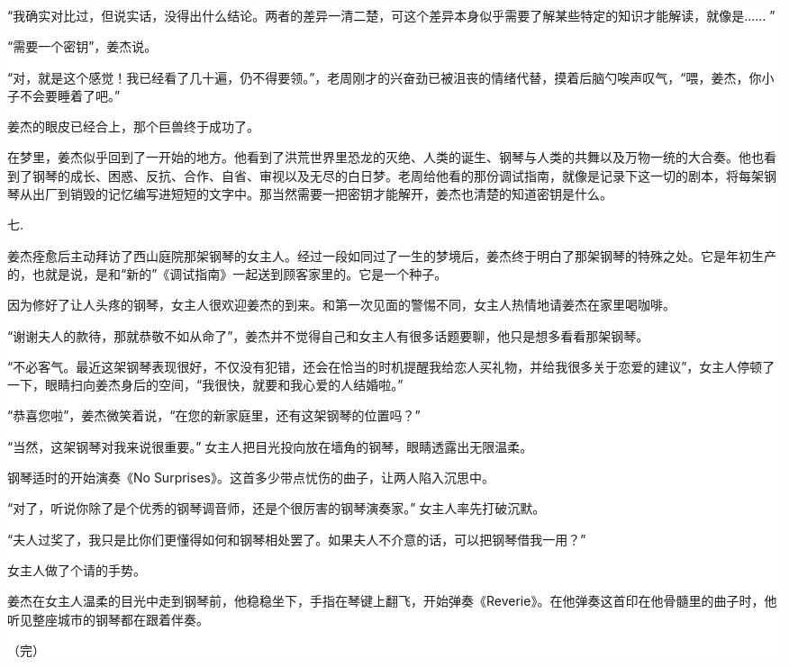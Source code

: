 
“我确实对比过，但说实话，没得出什么结论。两者的差异一清二楚，可这个差异本身似乎需要了解某些特定的知识才能解读，就像是…… ”



“需要一个密钥”，姜杰说。



“对，就是这个感觉！我已经看了几十遍，仍不得要领。”，老周刚才的兴奋劲已被沮丧的情绪代替，摸着后脑勺唉声叹气，“喂，姜杰，你小子不会要睡着了吧。”



姜杰的眼皮已经合上，那个巨兽终于成功了。



在梦里，姜杰似乎回到了一开始的地方。他看到了洪荒世界里恐龙的灭绝、人类的诞生、钢琴与人类的共舞以及万物一统的大合奏。他也看到了钢琴的成长、困惑、反抗、合作、自省、审视以及无尽的白日梦。老周给他看的那份调试指南，就像是记录下这一切的剧本，将每架钢琴从出厂到销毁的记忆编写进短短的文字中。那当然需要一把密钥才能解开，姜杰也清楚的知道密钥是什么。



七.



姜杰痊愈后主动拜访了西山庭院那架钢琴的女主人。经过一段如同过了一生的梦境后，姜杰终于明白了那架钢琴的特殊之处。它是年初生产的，也就是说，是和“新的”《调试指南》一起送到顾客家里的。它是一个种子。



因为修好了让人头疼的钢琴，女主人很欢迎姜杰的到来。和第一次见面的警惕不同，女主人热情地请姜杰在家里喝咖啡。



“谢谢夫人的款待，那就恭敬不如从命了”，姜杰并不觉得自己和女主人有很多话题要聊，他只是想多看看那架钢琴。



“不必客气。最近这架钢琴表现很好，不仅没有犯错，还会在恰当的时机提醒我给恋人买礼物，并给我很多关于恋爱的建议”，女主人停顿了一下，眼睛扫向姜杰身后的空间，“我很快，就要和我心爱的人结婚啦。” 



“恭喜您啦”，姜杰微笑着说，“在您的新家庭里，还有这架钢琴的位置吗？”



“当然，这架钢琴对我来说很重要。” 女主人把目光投向放在墙角的钢琴，眼睛透露出无限温柔。



钢琴适时的开始演奏《No Surprises》。这首多少带点忧伤的曲子，让两人陷入沉思中。



“对了，听说你除了是个优秀的钢琴调音师，还是个很厉害的钢琴演奏家。” 女主人率先打破沉默。



“夫人过奖了，我只是比你们更懂得如何和钢琴相处罢了。如果夫人不介意的话，可以把钢琴借我一用？”



女主人做了个请的手势。



姜杰在女主人温柔的目光中走到钢琴前，他稳稳坐下，手指在琴键上翻飞，开始弹奏《Reverie》。在他弹奏这首印在他骨髓里的曲子时，他听见整座城市的钢琴都在跟着伴奏。



（完）